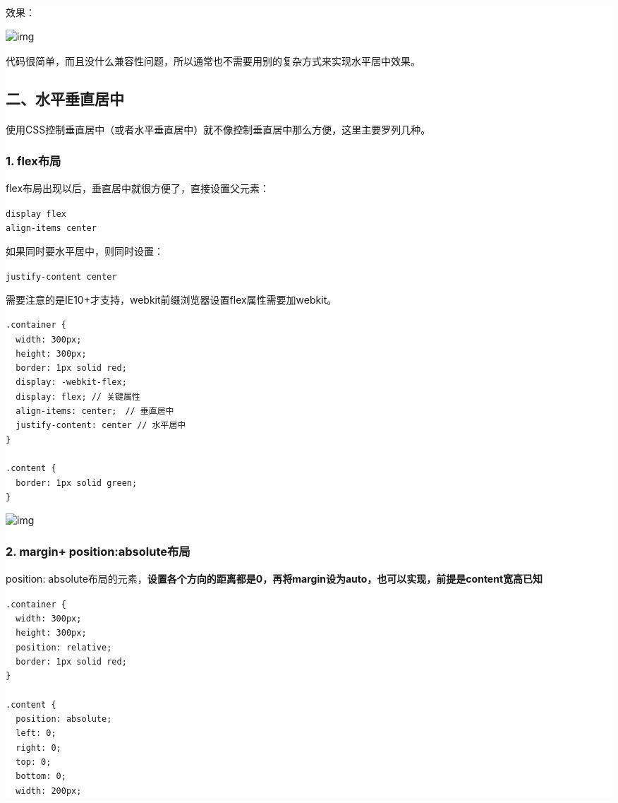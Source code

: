 效果：



![img](https:////upload-images.jianshu.io/upload_images/16796638-b344a77e8464be83.png?imageMogr2/auto-orient/strip%7CimageView2/2/w/317/format/webp)



代码很简单，而且没什么兼容性问题，所以通常也不需要用别的复杂方式来实现水平居中效果。

## 二、水平垂直居中

使用CSS控制垂直居中（或者水平垂直居中）就不像控制垂直居中那么方便，这里主要罗列几种。

### 1. flex布局

flex布局出现以后，垂直居中就很方便了，直接设置父元素：

```
display flex
align-items center
```

如果同时要水平居中，则同时设置：

```
justify-content center
```

需要注意的是IE10+才支持，webkit前缀浏览器设置flex属性需要加webkit。

```
.container {
  width: 300px;
  height: 300px;
  border: 1px solid red;
  display: -webkit-flex;
  display: flex; // 关键属性
  align-items: center;　// 垂直居中
  justify-content: center // 水平居中
}

.content {
  border: 1px solid green;
}
```



![img](https:////upload-images.jianshu.io/upload_images/16796638-377907054f14f2b5.png?imageMogr2/auto-orient/strip%7CimageView2/2/w/319/format/webp)



### 2. margin+ position:absolute布局

position: absolute布局的元素，**设置各个方向的距离都是0，再将margin设为auto，也可以实现，前提是content宽高已知**

```
.container {
  width: 300px;
  height: 300px;
  position: relative;
  border: 1px solid red;
}

.content {
  position: absolute;
  left: 0;
  right: 0;
  top: 0;
  bottom: 0;
  width: 200px;
```